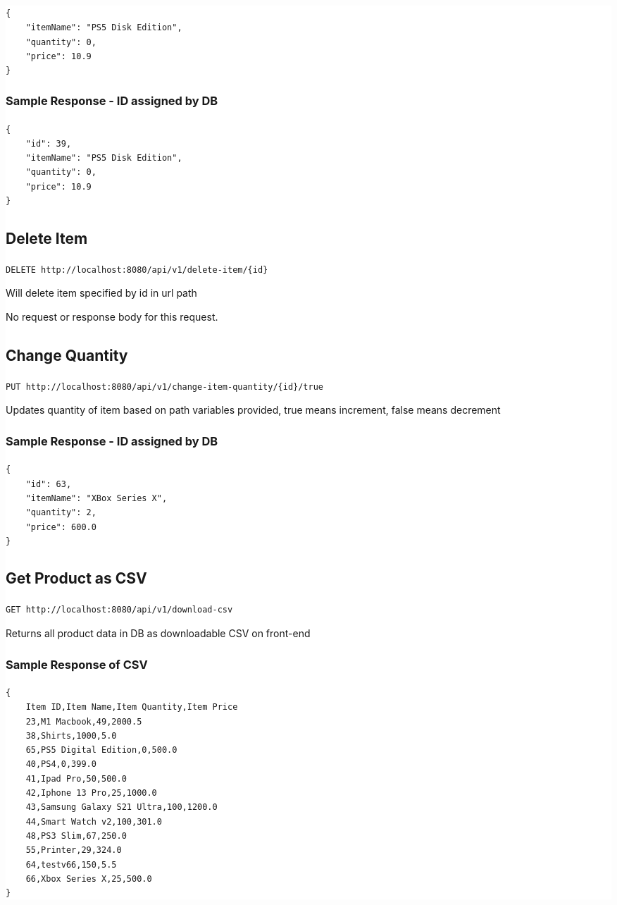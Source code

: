     {
        "itemName": "PS5 Disk Edition",
        "quantity": 0,
        "price": 10.9
    }

### Sample Response - ID assigned by DB

    {
        "id": 39,
        "itemName": "PS5 Disk Edition",
        "quantity": 0,
        "price": 10.9
    }

## Delete Item

`DELETE http://localhost:8080/api/v1/delete-item/{id}`

Will delete item specified by id in url path

No request or response body for this request.

## Change Quantity

`PUT http://localhost:8080/api/v1/change-item-quantity/{id}/true`

Updates quantity of item based on path variables provided, true means increment, false means decrement

### Sample Response - ID assigned by DB

    {
        "id": 63,
        "itemName": "XBox Series X",
        "quantity": 2,
        "price": 600.0
    }

## Get Product as CSV

`GET http://localhost:8080/api/v1/download-csv`

Returns all product data in DB as downloadable CSV on front-end

### Sample Response of CSV

    {
        Item ID,Item Name,Item Quantity,Item Price
        23,M1 Macbook,49,2000.5
        38,Shirts,1000,5.0
        65,PS5 Digital Edition,0,500.0
        40,PS4,0,399.0
        41,Ipad Pro,50,500.0
        42,Iphone 13 Pro,25,1000.0
        43,Samsung Galaxy S21 Ultra,100,1200.0
        44,Smart Watch v2,100,301.0
        48,PS3 Slim,67,250.0
        55,Printer,29,324.0
        64,testv66,150,5.5
        66,Xbox Series X,25,500.0
    }
